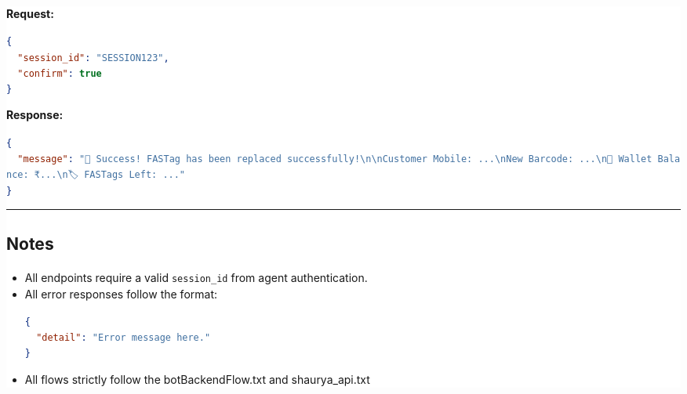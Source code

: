 **Request:**
```json
{
  "session_id": "SESSION123",
  "confirm": true
}
```

**Response:**
```json
{
  "message": "🎉 Success! FASTag has been replaced successfully!\n\nCustomer Mobile: ...\nNew Barcode: ...\n💼 Wallet Balance: ₹...\n🏷️ FASTags Left: ..."
}
```

---

## Notes

- All endpoints require a valid `session_id` from agent authentication.
- All error responses follow the format:
  ```json
  {
    "detail": "Error message here."
  }
  ```
- All flows strictly follow the botBackendFlow.txt and shaurya_api.txt